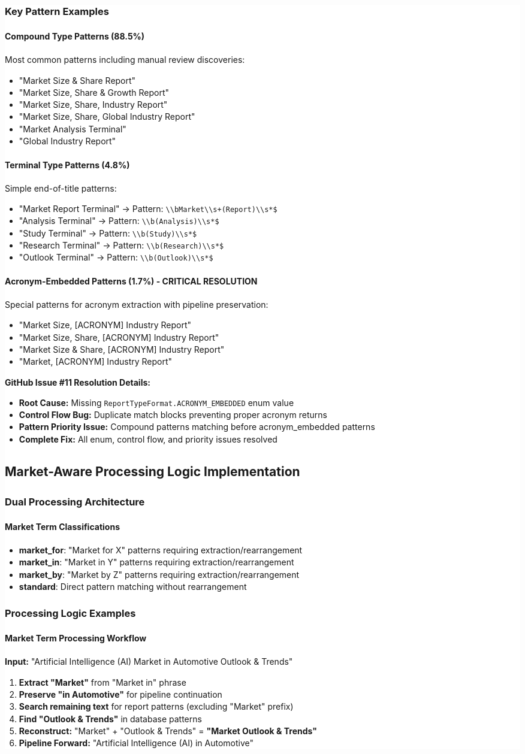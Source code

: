 ### Key Pattern Examples

#### Compound Type Patterns (88.5%)
Most common patterns including manual review discoveries:
- "Market Size & Share Report" 
- "Market Size, Share & Growth Report"
- "Market Size, Share, Industry Report"
- "Market Size, Share, Global Industry Report"
- "Market Analysis Terminal"
- "Global Industry Report"

#### Terminal Type Patterns (4.8%)
Simple end-of-title patterns:
- "Market Report Terminal" → Pattern: `\\bMarket\\s+(Report)\\s*$`
- "Analysis Terminal" → Pattern: `\\b(Analysis)\\s*$`
- "Study Terminal" → Pattern: `\\b(Study)\\s*$`
- "Research Terminal" → Pattern: `\\b(Research)\\s*$`
- "Outlook Terminal" → Pattern: `\\b(Outlook)\\s*$`

#### Acronym-Embedded Patterns (1.7%) - **CRITICAL RESOLUTION**
Special patterns for acronym extraction with pipeline preservation:
- "Market Size, [ACRONYM] Industry Report"
- "Market Size, Share, [ACRONYM] Industry Report"
- "Market Size & Share, [ACRONYM] Industry Report"
- "Market, [ACRONYM] Industry Report"

**GitHub Issue #11 Resolution Details:**
- **Root Cause:** Missing `ReportTypeFormat.ACRONYM_EMBEDDED` enum value
- **Control Flow Bug:** Duplicate match blocks preventing proper acronym returns
- **Pattern Priority Issue:** Compound patterns matching before acronym_embedded patterns
- **Complete Fix:** All enum, control flow, and priority issues resolved

## Market-Aware Processing Logic Implementation

### Dual Processing Architecture

#### Market Term Classifications
- **market_for**: "Market for X" patterns requiring extraction/rearrangement
- **market_in**: "Market in Y" patterns requiring extraction/rearrangement  
- **market_by**: "Market by Z" patterns requiring extraction/rearrangement
- **standard**: Direct pattern matching without rearrangement

### Processing Logic Examples

#### Market Term Processing Workflow
**Input:** "Artificial Intelligence (AI) Market in Automotive Outlook & Trends"
1. **Extract "Market"** from "Market in" phrase
2. **Preserve "in Automotive"** for pipeline continuation
3. **Search remaining text** for report patterns (excluding "Market" prefix)
4. **Find "Outlook & Trends"** in database patterns
5. **Reconstruct:** "Market" + "Outlook & Trends" = **"Market Outlook & Trends"**
6. **Pipeline Forward:** "Artificial Intelligence (AI) in Automotive"
